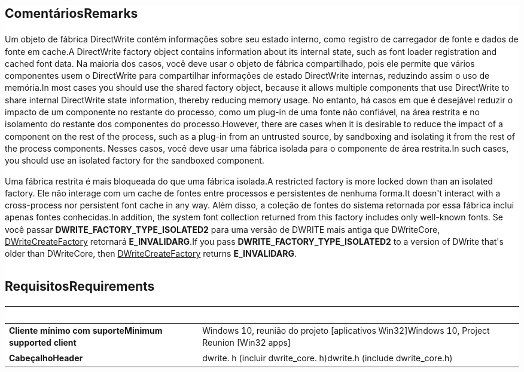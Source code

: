 ## <a name="remarks"></a><span data-ttu-id="b06af-124">Comentários</span><span class="sxs-lookup"><span data-stu-id="b06af-124">Remarks</span></span>

<span data-ttu-id="b06af-125">Um objeto de fábrica DirectWrite contém informações sobre seu estado interno, como registro de carregador de fonte e dados de fonte em cache.</span><span class="sxs-lookup"><span data-stu-id="b06af-125">A DirectWrite factory object contains information about its internal state, such as font loader registration and cached font data.</span></span> <span data-ttu-id="b06af-126">Na maioria dos casos, você deve usar o objeto de fábrica compartilhado, pois ele permite que vários componentes usem o DirectWrite para compartilhar informações de estado DirectWrite internas, reduzindo assim o uso de memória.</span><span class="sxs-lookup"><span data-stu-id="b06af-126">In most cases you should use the shared factory object, because it allows multiple components that use DirectWrite to share internal DirectWrite state information, thereby reducing memory usage.</span></span> <span data-ttu-id="b06af-127">No entanto, há casos em que é desejável reduzir o impacto de um componente no restante do processo, como um plug-in de uma fonte não confiável, na área restrita e no isolamento do restante dos componentes do processo.</span><span class="sxs-lookup"><span data-stu-id="b06af-127">However, there are cases when it is desirable to reduce the impact of a component on the rest of the process, such as a plug-in from an untrusted source,  by sandboxing and isolating it from the rest of the process components.</span></span> <span data-ttu-id="b06af-128">Nesses casos, você deve usar uma fábrica isolada para o componente de área restrita.</span><span class="sxs-lookup"><span data-stu-id="b06af-128">In such cases, you should use an isolated factory for the sandboxed component.</span></span>

<span data-ttu-id="b06af-129">Uma fábrica restrita é mais bloqueada do que uma fábrica isolada.</span><span class="sxs-lookup"><span data-stu-id="b06af-129">A restricted factory is more locked down than an isolated factory.</span></span> <span data-ttu-id="b06af-130">Ele não interage com um cache de fontes entre processos e persistentes de nenhuma forma.</span><span class="sxs-lookup"><span data-stu-id="b06af-130">It doesn't interact with a cross-process nor persistent font cache in any way.</span></span> <span data-ttu-id="b06af-131">Além disso, a coleção de fontes do sistema retornada por essa fábrica inclui apenas fontes conhecidas.</span><span class="sxs-lookup"><span data-stu-id="b06af-131">In addition, the system font collection returned from this factory includes only well-known fonts.</span></span> <span data-ttu-id="b06af-132">Se você passar **DWRITE_FACTORY_TYPE_ISOLATED2** para uma versão de DWRITE mais antiga que DWriteCore, [DWriteCreateFactory](/windows/win32/api/dwrite/nf-dwrite-dwritecreatefactory) retornará **E_INVALIDARG**.</span><span class="sxs-lookup"><span data-stu-id="b06af-132">If you pass **DWRITE_FACTORY_TYPE_ISOLATED2** to a version of DWrite that's older than DWriteCore, then [DWriteCreateFactory](/windows/win32/api/dwrite/nf-dwrite-dwritecreatefactory) returns **E_INVALIDARG**.</span></span>

## <a name="requirements"></a><span data-ttu-id="b06af-133">Requisitos</span><span class="sxs-lookup"><span data-stu-id="b06af-133">Requirements</span></span>
| &nbsp; | &nbsp; |
| ---- |:---- |
| <span data-ttu-id="b06af-134">**Cliente mínimo com suporte**</span><span class="sxs-lookup"><span data-stu-id="b06af-134">**Minimum supported client**</span></span> | <span data-ttu-id="b06af-135">Windows 10, reunião do projeto [aplicativos Win32]</span><span class="sxs-lookup"><span data-stu-id="b06af-135">Windows 10, Project Reunion [Win32 apps]</span></span> |
| <span data-ttu-id="b06af-136">**Cabeçalho**</span><span class="sxs-lookup"><span data-stu-id="b06af-136">**Header**</span></span> | <span data-ttu-id="b06af-137">dwrite. h (incluir dwrite_core. h)</span><span class="sxs-lookup"><span data-stu-id="b06af-137">dwrite.h (include dwrite_core.h)</span></span> |
